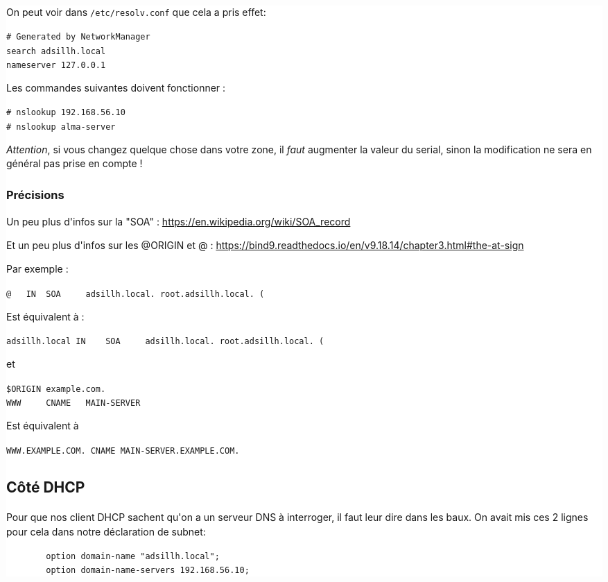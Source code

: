 On peut voir dans `/etc/resolv.conf` que cela a pris effet:

```
# Generated by NetworkManager
search adsillh.local
nameserver 127.0.0.1
```

Les commandes suivantes doivent fonctionner :

```shell
# nslookup 192.168.56.10
# nslookup alma-server
```

*Attention*, si vous changez quelque chose dans votre zone, il *faut* augmenter la valeur du serial, sinon la modification ne sera en général pas prise en compte !

### Précisions

Un peu plus d'infos sur la "SOA" : https://en.wikipedia.org/wiki/SOA_record

Et un peu plus d'infos sur les @ORIGIN et @ : https://bind9.readthedocs.io/en/v9.18.14/chapter3.html#the-at-sign

Par exemple :

```zone
@   IN  SOA     adsillh.local. root.adsillh.local. (
```

Est équivalent à :

```zone
adsillh.local IN    SOA     adsillh.local. root.adsillh.local. (
```

et

```zone
$ORIGIN example.com.
WWW     CNAME   MAIN-SERVER
```

Est équivalent à

```zone
WWW.EXAMPLE.COM. CNAME MAIN-SERVER.EXAMPLE.COM.
```

## Côté DHCP

Pour que nos client DHCP sachent qu'on a un serveur DNS à interroger, il faut leur dire dans les baux.
On avait mis ces 2 lignes pour cela dans notre déclaration de subnet:

```
        option domain-name "adsillh.local";
        option domain-name-servers 192.168.56.10;
```
